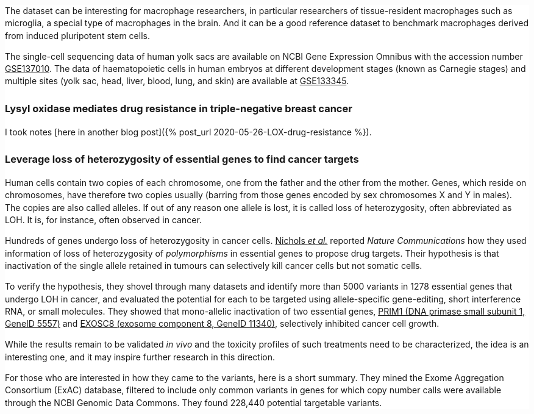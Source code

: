 The dataset can be interesting for macrophage researchers, in particular
researchers of tissue-resident macrophages such as microglia, a special type of
macrophages in the brain. And it can be a good reference dataset to benchmark
macrophages derived from induced pluripotent stem cells.

The single-cell sequencing data of human yolk sacs are available on NCBI Gene
Expression Omnibus with the accession number
[GSE137010](https://www.ncbi.nlm.nih.gov/geo/query/acc.cgi?acc=GSE137010). The
data of haematopoietic cells in human embryos at different development stages
(known as Carnegie stages) and multiple sites (yolk sac, head, liver, blood,
lung, and skin) are available at
[GSE133345](https://www.ncbi.nlm.nih.gov/geo/query/acc.cgi?acc=GSE133345).

### Lysyl oxidase mediates drug resistance in triple-negative breast cancer

I took notes [here in another blog post]({% post_url
2020-05-26-LOX-drug-resistance %}).

### Leverage loss of heterozygosity of essential genes to find cancer targets

Human cells contain two copies of each chromosome, one from the father and the
other from the mother. Genes, which reside on chromosomes, have therefore two
copies usually (barring from those genes encoded by sex chromosomes X and Y in
males). The copies are also called alleles. If out of any reason one allele is
lost, it is called loss of heterozygosity, often abbreviated as LOH. It is, for
instance, often observed in cancer.

Hundreds of genes undergo loss of heterozygosity in cancer cells. [Nichols *et
al.*](https://www.nature.com/articles/s41467-020-16399-y) reported *Nature
Communications* how they used information of loss of heterozygosity of
*polymorphisms* in essential genes to propose drug targets. Their hypothesis is
that inactivation of the single allele retained in tumours can selectively kill
cancer cells but not somatic cells.

To verify the hypothesis, they shovel through many datasets and identify more
than 5000 variants in 1278 essential genes that undergo LOH in cancer, and
evaluated the potential for each to be targeted using allele-specific
gene-editing, short interference RNA, or small molecules. They showed that
mono-allelic inactivation of two essential genes, [PRIM1 (DNA primase small
subunit 1, GeneID 5557)](https://www.ncbi.nlm.nih.gov/gene/5557) and [EXOSC8
(exosome component 8, GeneID 11340)](https://www.ncbi.nlm.nih.gov/gene/11340),
selectively inhibited cancer cell growth.

While the results remain to be validated *in vivo* and the toxicity profiles of
such treatments need to be characterized, the idea is an interesting one, and it
may inspire further research in this direction.

For those who are interested in how they came to the variants, here is a short
summary. They mined the Exome Aggregation Consortium (ExAC) database, filtered
to include only common variants in genes for which copy number calls were
available through the NCBI Genomic Data Commons. They found 228,440 potential
targetable variants.
